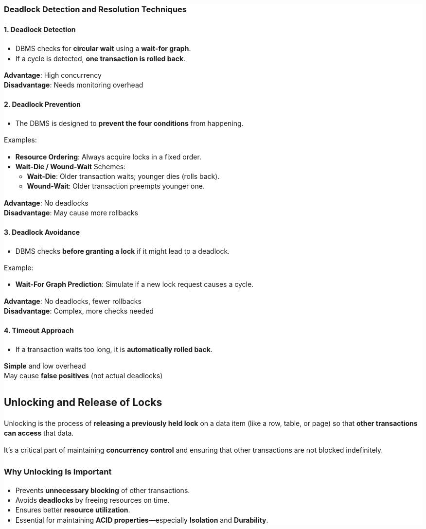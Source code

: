 ### Deadlock Detection and Resolution Techniques

#### **1. Deadlock Detection**

* DBMS checks for **circular wait** using a **wait-for graph**.
* If a cycle is detected, **one transaction is rolled back**.

**Advantage**: High concurrency\
**Disadvantage**: Needs monitoring overhead

#### **2. Deadlock Prevention**

* The DBMS is designed to **prevent the four conditions** from happening.

Examples:

* **Resource Ordering**: Always acquire locks in a fixed order.
* **Wait-Die / Wound-Wait** Schemes:
  * **Wait-Die**: Older transaction waits; younger dies (rolls back).
  * **Wound-Wait**: Older transaction preempts younger one.

**Advantage**: No deadlocks\
**Disadvantage**: May cause more rollbacks

#### **3. Deadlock Avoidance**

* DBMS checks **before granting a lock** if it might lead to a deadlock.

Example:

* **Wait-For Graph Prediction**: Simulate if a new lock request causes a cycle.

**Advantage**: No deadlocks, fewer rollbacks\
**Disadvantage**: Complex, more checks needed

#### **4. Timeout Approach**

* If a transaction waits too long, it is **automatically rolled back**.

**Simple** and low overhead\
May cause **false positives** (not actual deadlocks)

## Unlocking and Release of Locks

Unlocking is the process of **releasing a previously held lock** on a data item (like a row, table, or page) so that **other transactions can access** that data.

It’s a critical part of maintaining **concurrency control** and ensuring that other transactions are not blocked indefinitely.

### Why Unlocking Is Important

* Prevents **unnecessary blocking** of other transactions.
* Avoids **deadlocks** by freeing resources on time.
* Ensures better **resource utilization**.
* Essential for maintaining **ACID properties**—especially **Isolation** and **Durability**.
